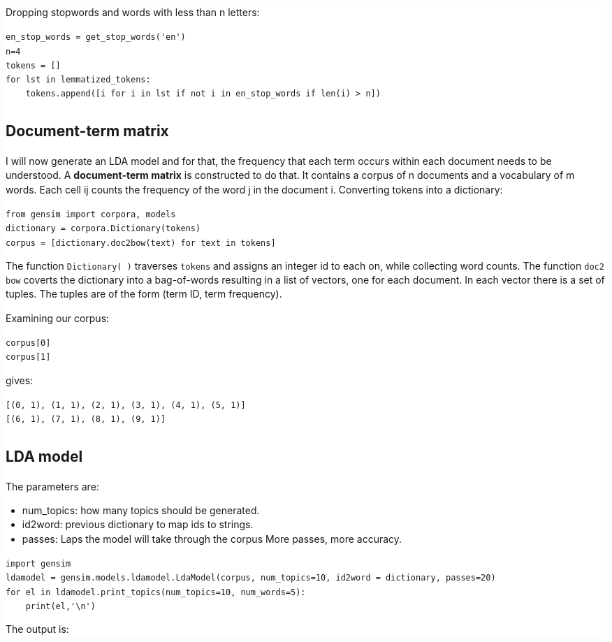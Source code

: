 Dropping stopwords and words with less than n letters:

```from stop_words import get_stop_words
en_stop_words = get_stop_words('en')
n=4
tokens = []
for lst in lemmatized_tokens:
    tokens.append([i for i in lst if not i in en_stop_words if len(i) > n])
```

<a id = 'docmatrix'></a>
## Document-term matrix

I will now generate an LDA model and for that, the frequency that each term occurs within each document needs to be understood. A **document-term matrix** is constructed to do that. It contains a corpus of n documents and a vocabulary of m words. Each cell ij counts the frequency of the word j in the document i. Converting tokens into a dictionary:

```
from gensim import corpora, models
dictionary = corpora.Dictionary(tokens)
corpus = [dictionary.doc2bow(text) for text in tokens]
```
The function `Dictionary( )` traverses `tokens` and assigns an integer id to each on, while collecting word counts. The function `doc2bow` coverts the dictionary into a bag-of-words resulting in a list of vectors, one for each document. In each vector there is a set of tuples. The tuples are of the form (term ID, term frequency).

Examining our corpus:
```
corpus[0]
corpus[1]
```
gives:
```
[(0, 1), (1, 1), (2, 1), (3, 1), (4, 1), (5, 1)]
[(6, 1), (7, 1), (8, 1), (9, 1)]
```

<a id = 'model'></a>
## LDA model

The parameters are:
- num_topics: how many topics should be generated. 
- id2word: previous dictionary to map ids to strings.
- passes: Laps the model will take through the corpus More passes, more accuracy.

```
import gensim
ldamodel = gensim.models.ldamodel.LdaModel(corpus, num_topics=10, id2word = dictionary, passes=20)
for el in ldamodel.print_topics(num_topics=10, num_words=5):
    print(el,'\n')
```
The output is:
